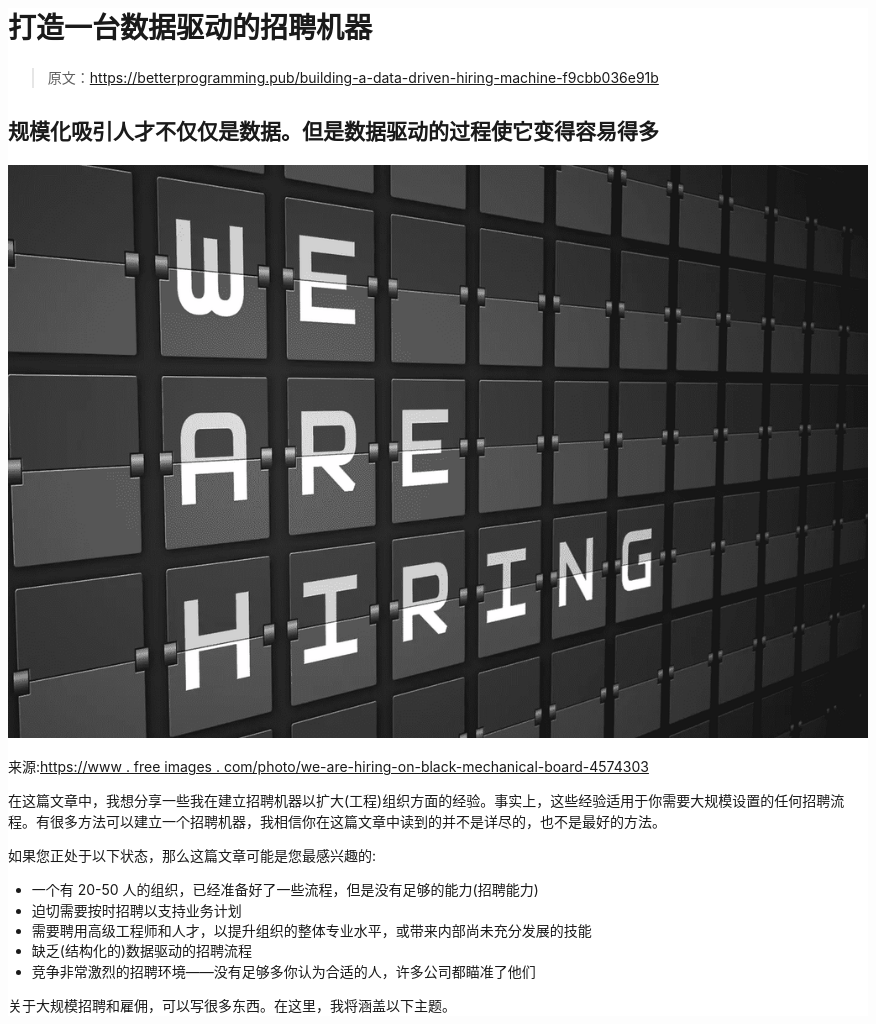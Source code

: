 # 打造一台数据驱动的招聘机器

> 原文：<https://betterprogramming.pub/building-a-data-driven-hiring-machine-f9cbb036e91b>

## 规模化吸引人才不仅仅是数据。但是数据驱动的过程使它变得容易得多

![](img/08ed0b77728281a54db208dc2765df03.png)

来源:[https://www . free images . com/photo/we-are-hiring-on-black-mechanical-board-4574303](https://www.freeimages.com/photo/we-are-hiring-on-black-mechanical-board-4574303)

在这篇文章中，我想分享一些我在建立招聘机器以扩大(工程)组织方面的经验。事实上，这些经验适用于你需要大规模设置的任何招聘流程。有很多方法可以建立一个招聘机器，我相信你在这篇文章中读到的并不是详尽的，也不是最好的方法。

如果您正处于以下状态，那么这篇文章可能是您最感兴趣的:

*   一个有 20-50 人的组织，已经准备好了一些流程，但是没有足够的能力(招聘能力)
*   迫切需要按时招聘以支持业务计划
*   需要聘用高级工程师和人才，以提升组织的整体专业水平，或带来内部尚未充分发展的技能
*   缺乏(结构化的)数据驱动的招聘流程
*   竞争非常激烈的招聘环境——没有足够多你认为合适的人，许多公司都瞄准了他们

关于大规模招聘和雇佣，可以写很多东西。在这里，我将涵盖以下主题。
